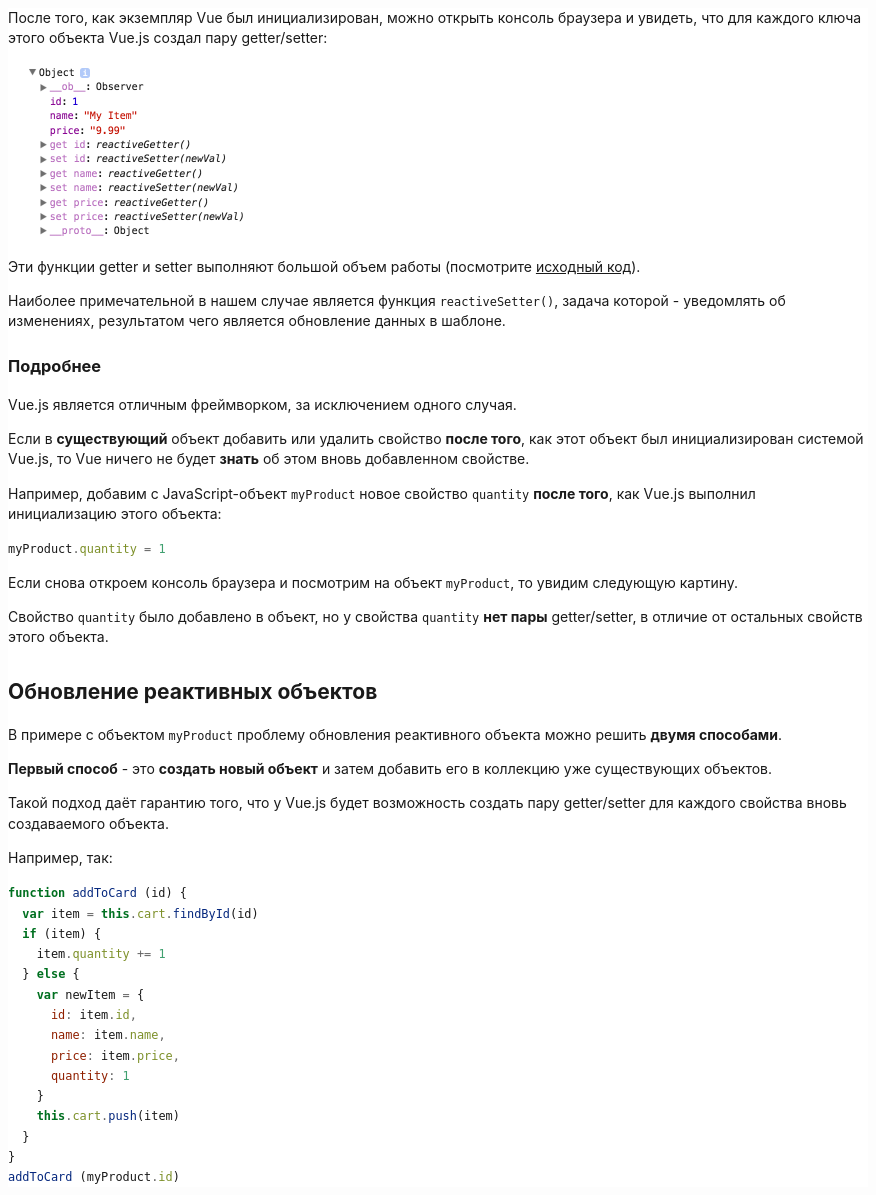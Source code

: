 После того, как экземпляр Vue был инициализирован, можно открыть консоль браузера и увидеть, что для каждого ключа этого объекта Vue.js создал пару getter/setter:

![Методы getter и setter Vue.js](./reactivity.png "Методы getter и setter Vue.js")


Эти функции getter и setter выполняют большой объем работы (посмотрите [исходный код](https://github.com/vuejs/vue)).

Наиболее примечательной в нашем случае является функция `reactiveSetter()`, задача которой  - уведомлять об изменениях, результатом чего является обновление данных в шаблоне.

### Подробнее

Vue.js является отличным фреймворком, за исключением одного случая.

Если в **существующий** объект добавить или удалить свойство **после того**, как этот объект был инициализирован системой Vue.js, то Vue ничего не будет **знать** об этом вновь добавленном свойстве.

Например, добавим с JavaScript-объект `myProduct` новое свойство `quantity` **после того**, как Vue.js выполнил инициализацию этого объекта:

```js
myProduct.quantity = 1
```

Если снова откроем консоль браузера и посмотрим на объект `myProduct`, то увидим следующую картину.

Свойство `quantity` было добавлено в объект, но у свойства `quantity` **нет пары** getter/setter, в отличие от остальных свойств этого объекта.

## Обновление реактивных объектов

В примере с объектом `myProduct` проблему обновления реактивного объекта можно решить **двумя способами**.

**Первый способ** - это **создать новый объект** и затем добавить его в коллекцию уже существующих объектов.

Такой подход даёт гарантию того, что у Vue.js будет возможность создать пару getter/setter для каждого свойства вновь создаваемого объекта.

Например, так:

```js
function addToCard (id) {
  var item = this.cart.findById(id)
  if (item) {
    item.quantity += 1
  } else {
    var newItem = {
      id: item.id,
      name: item.name,
      price: item.price,
      quantity: 1
    }
    this.cart.push(item)
  }
}
addToCard (myProduct.id)
```